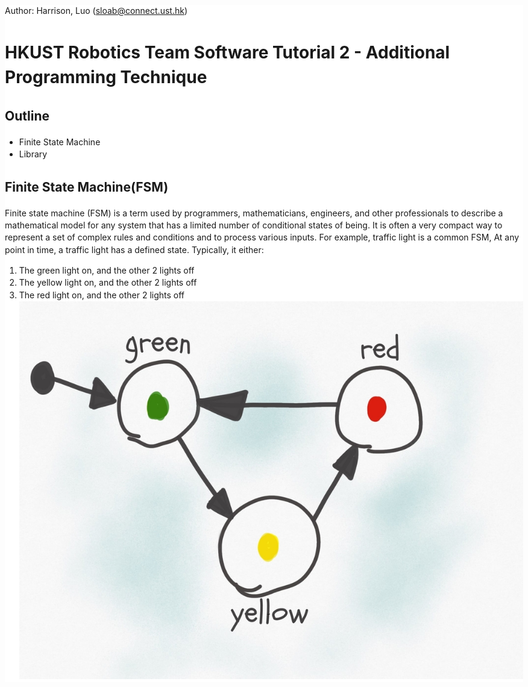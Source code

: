 Author: Harrison, Luo (sloab@connect.ust.hk)

# HKUST Robotics Team Software Tutorial 2 - Additional Programming Technique

## **Outline**
* Finite State Machine
* Library

## **Finite State Machine(FSM)**
Finite state machine (FSM) is a term used by programmers, mathematicians, engineers, and other professionals to describe a mathematical model for any system that has a limited number of conditional states of being. It is often a very compact way to represent a set of complex rules and conditions and to process various inputs. For example, traffic light is a common FSM, At any point in time, a traffic light has a defined state. Typically, it either:

1. The green light on, and the other 2 lights off
2. The yellow light on, and the other 2 lights off
3. The red light on, and the other 2 lights off
![Traffic Light](model.png)
